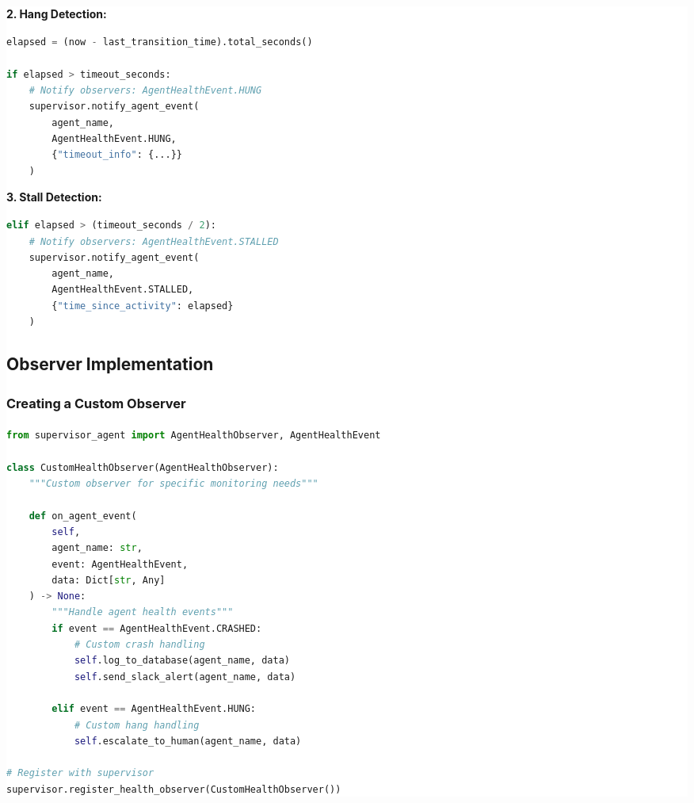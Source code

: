 **2. Hang Detection:**
```python
elapsed = (now - last_transition_time).total_seconds()

if elapsed > timeout_seconds:
    # Notify observers: AgentHealthEvent.HUNG
    supervisor.notify_agent_event(
        agent_name,
        AgentHealthEvent.HUNG,
        {"timeout_info": {...}}
    )
```

**3. Stall Detection:**
```python
elif elapsed > (timeout_seconds / 2):
    # Notify observers: AgentHealthEvent.STALLED
    supervisor.notify_agent_event(
        agent_name,
        AgentHealthEvent.STALLED,
        {"time_since_activity": elapsed}
    )
```

## Observer Implementation

### Creating a Custom Observer

```python
from supervisor_agent import AgentHealthObserver, AgentHealthEvent

class CustomHealthObserver(AgentHealthObserver):
    """Custom observer for specific monitoring needs"""

    def on_agent_event(
        self,
        agent_name: str,
        event: AgentHealthEvent,
        data: Dict[str, Any]
    ) -> None:
        """Handle agent health events"""
        if event == AgentHealthEvent.CRASHED:
            # Custom crash handling
            self.log_to_database(agent_name, data)
            self.send_slack_alert(agent_name, data)

        elif event == AgentHealthEvent.HUNG:
            # Custom hang handling
            self.escalate_to_human(agent_name, data)

# Register with supervisor
supervisor.register_health_observer(CustomHealthObserver())
```
